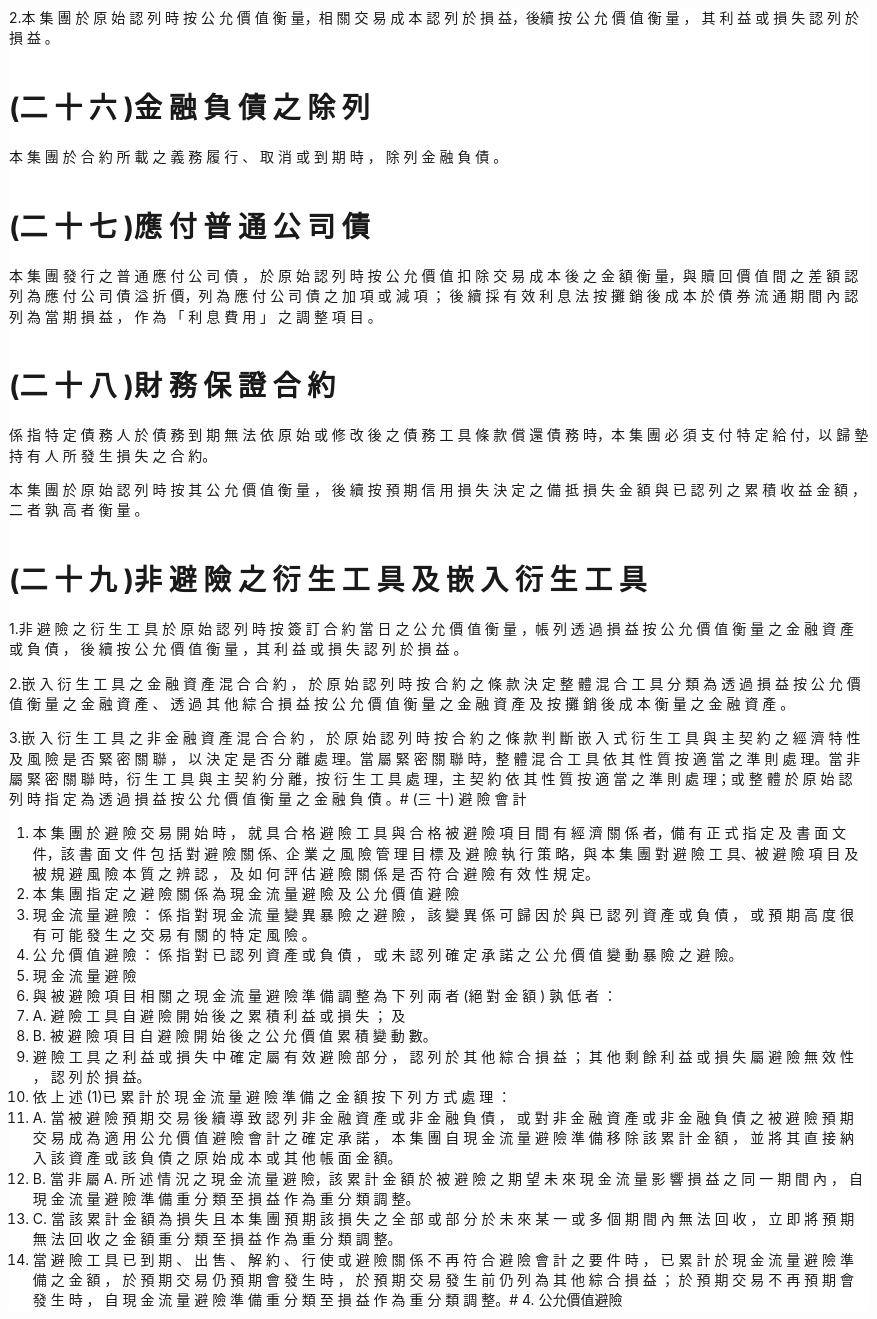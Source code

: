 2.本 集 團 於 原 始 認 列 時 按 公 允 價 值 衡 量，相 關 交 易 成 本 認 列 於 損 益，後續 按 公 允 價 值 衡 量 ， 其 利 益 或 損 失 認 列 於 損 益 。

# (二 十 六 )金 融 負 債 之 除 列

本 集 團 於 合 約 所 載 之 義 務 履 行 、 取 消 或 到 期 時 ， 除 列 金 融 負 債 。

# (二 十 七 )應 付 普 通 公 司 債

本 集 團 發 行 之 普 通 應 付 公 司 債 ， 於 原 始 認 列 時 按 公 允 價 值 扣 除 交 易 成 本 後 之 金 額 衡 量，與 贖 回 價 值 間 之 差 額 認 列 為 應 付 公 司 債 溢 折 價，列 為 應 付 公 司 債 之 加 項 或 減 項 ； 後 續 採 有 效 利 息 法 按 攤 銷 後 成 本 於 債 券 流 通 期 間 內 認 列 為 當 期 損 益 ， 作 為 「 利 息 費 用 」 之 調 整 項 目 。

# (二 十 八 )財 務 保 證 合 約

係 指 特 定 債 務 人 於 債 務 到 期 無 法 依 原 始 或 修 改 後 之 債 務 工 具 條 款 償 還 債 務 時，本 集 團 必 須 支 付 特 定 給 付，以 歸 墊 持 有 人 所 發 生 損 失 之 合 約。

本 集 團 於 原 始 認 列 時 按 其 公 允 價 值 衡 量 ， 後 續 按 預 期 信 用 損 失 決 定 之 備 抵 損 失 金 額 與 已 認 列 之 累 積 收 益 金 額 ， 二 者 孰 高 者 衡 量 。

# (二 十 九 )非 避 險 之 衍 生 工 具 及 嵌 入 衍 生 工 具

1.非 避 險 之 衍 生 工 具 於 原 始 認 列 時 按 簽 訂 合 約 當 日 之 公 允 價 值 衡 量 ，帳 列 透 過 損 益 按 公 允 價 值 衡 量 之 金 融 資 產 或 負 債 ， 後 續 按 公 允 價 值 衡 量 ，其 利 益 或 損 失 認 列 於 損 益 。

2.嵌 入 衍 生 工 具 之 金 融 資 產 混 合 合 約 ， 於 原 始 認 列 時 按 合 約 之 條 款 決 定 整 體 混 合 工 具 分 類 為 透 過 損 益 按 公 允 價 值 衡 量 之 金 融 資 產 、 透 過 其 他 綜 合 損 益 按 公 允 價 值 衡 量 之 金 融 資 產 及 按 攤 銷 後 成 本 衡 量 之 金 融 資 產 。

3.嵌 入 衍 生 工 具 之 非 金 融 資 產 混 合 合 約 ， 於 原 始 認 列 時 按 合 約 之 條 款 判 斷 嵌 入 式 衍 生 工 具 與 主 契 約 之 經 濟 特 性 及 風 險 是 否 緊 密 關 聯 ， 以 決 定 是 否 分 離 處 理。當 屬 緊 密 關 聯 時，整 體 混 合 工 具 依 其 性 質 按 適 當 之 準 則 處 理。當 非 屬 緊 密 關 聯 時，衍 生 工 具 與 主 契 約 分 離，按 衍 生 工 具 處 理，主 契 約 依 其 性 質 按 適 當 之 準 則 處 理；或 整 體 於 原 始 認 列 時 指 定 為 透 過 損 益 按 公 允 價 值 衡 量 之 金 融 負 債 。# (三 十) 避 險 會 計

1. 本 集 團 於 避 險 交 易 開 始 時 ， 就 具 合 格 避 險 工 具 與 合 格 被 避 險 項 目 間 有 經 濟 關 係 者，備 有 正 式 指 定 及 書 面 文 件，該 書 面 文 件 包 括 對 避 險 關 係、企 業 之 風 險 管 理 目 標 及 避 險 執 行 策 略，與 本 集 團 對 避 險 工 具、被 避 險 項 目 及 被 規 避 風 險 本 質 之 辨 認 ， 及 如 何 評 估 避 險 關 係 是 否 符 合 避 險 有 效 性 規 定。
2. 本 集 團 指 定 之 避 險 關 係 為 現 金 流 量 避 險 及 公 允 價 值 避 險
1. 現 金 流 量 避 險 ： 係 指 對 現 金 流 量 變 異 暴 險 之 避 險 ， 該 變 異 係 可 歸 因 於 與 已 認 列 資 產 或 負 債 ， 或 預 期 高 度 很 有 可 能 發 生 之 交 易 有 關 的 特 定 風 險 。
2. 公 允 價 值 避 險 ： 係 指 對 已 認 列 資 產 或 負 債 ， 或 未 認 列 確 定 承 諾 之 公 允 價 值 變 動 暴 險 之 避 險。
3. 現 金 流 量 避 險
1. 與 被 避 險 項 目 相 關 之 現 金 流 量 避 險 準 備 調 整 為 下 列 兩 者 (絕 對 金 額 ) 孰 低 者 ：
1. A. 避 險 工 具 自 避 險 開 始 後 之 累 積 利 益 或 損 失 ； 及
2. B. 被 避 險 項 目 自 避 險 開 始 後 之 公 允 價 值 累 積 變 動 數。
2. 避 險 工 具 之 利 益 或 損 失 中 確 定 屬 有 效 避 險 部 分 ， 認 列 於 其 他 綜 合 損 益 ； 其 他 剩 餘 利 益 或 損 失 屬 避 險 無 效 性 ， 認 列 於 損 益。
3. 依 上 述 (1)已 累 計 於 現 金 流 量 避 險 準 備 之 金 額 按 下 列 方 式 處 理 ：
1. A. 當 被 避 險 預 期 交 易 後 續 導 致 認 列 非 金 融 資 產 或 非 金 融 負 債 ， 或 對 非 金 融 資 產 或 非 金 融 負 債 之 被 避 險 預 期 交 易 成 為 適 用 公 允 價 值 避 險 會 計 之 確 定 承 諾 ， 本 集 團 自 現 金 流 量 避 險 準 備 移 除 該 累 計 金 額 ， 並 將 其 直 接 納 入 該 資 產 或 該 負 債 之 原 始 成 本 或 其 他 帳 面 金 額。
2. B. 當 非 屬 A. 所 述 情 況 之 現 金 流 量 避 險，該 累 計 金 額 於 被 避 險 之 期 望 未 來 現 金 流 量 影 響 損 益 之 同 一 期 間 內 ， 自 現 金 流 量 避 險 準 備 重 分 類 至 損 益 作 為 重 分 類 調 整。
3. C. 當 該 累 計 金 額 為 損 失 且 本 集 團 預 期 該 損 失 之 全 部 或 部 分 於 未 來 某 一 或 多 個 期 間 內 無 法 回 收 ， 立 即 將 預 期 無 法 回 收 之 金 額 重 分 類 至 損 益 作 為 重 分 類 調 整。
4. 當 避 險 工 具 已 到 期 、 出 售 、 解 約 、 行 使 或 避 險 關 係 不 再 符 合 避 險 會 計 之 要 件 時 ， 已 累 計 於 現 金 流 量 避 險 準 備 之 金 額 ， 於 預 期 交 易 仍 預 期 會 發 生 時 ， 於 預 期 交 易 發 生 前 仍 列 為 其 他 綜 合 損 益 ； 於 預 期 交 易 不 再 預 期 會 發 生 時 ， 自 現 金 流 量 避 險 準 備 重 分 類 至 損 益 作 為 重 分 類 調 整。# 4. 公允價值避險
